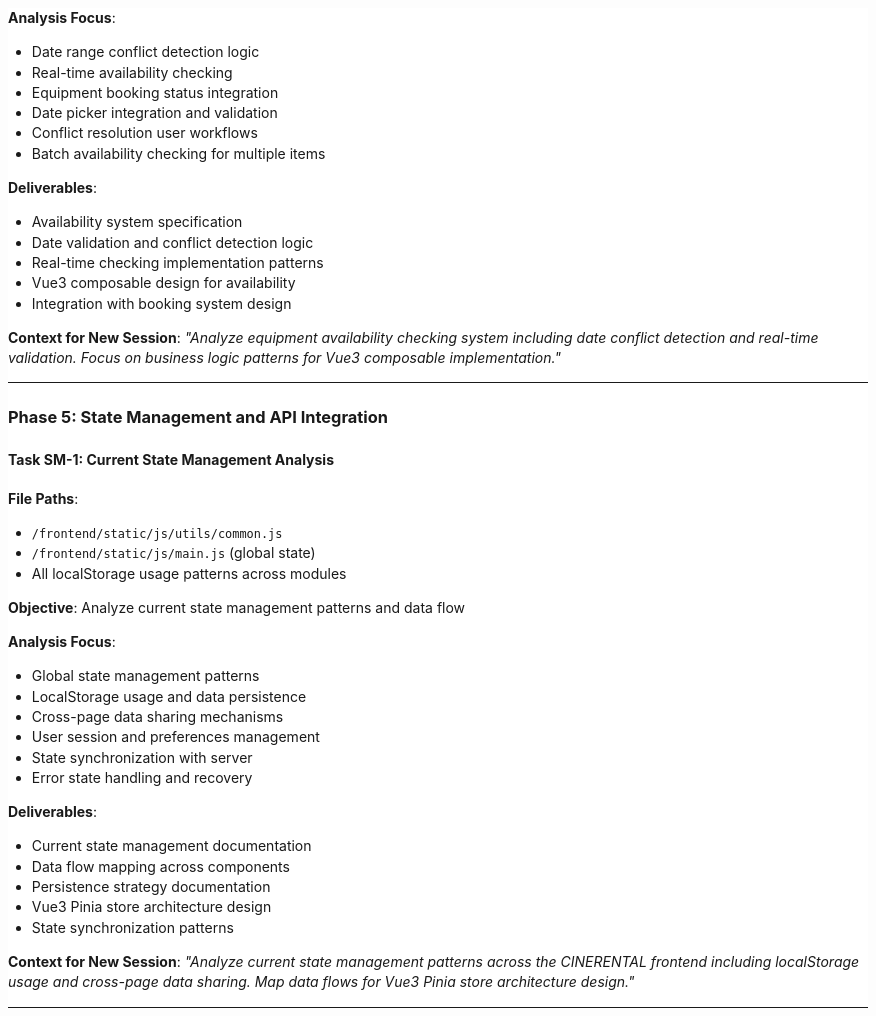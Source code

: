 **Analysis Focus**:

- Date range conflict detection logic
- Real-time availability checking
- Equipment booking status integration
- Date picker integration and validation
- Conflict resolution user workflows
- Batch availability checking for multiple items

**Deliverables**:

- Availability system specification
- Date validation and conflict detection logic
- Real-time checking implementation patterns
- Vue3 composable design for availability
- Integration with booking system design

**Context for New Session**: *"Analyze equipment availability checking system including date conflict detection and real-time validation. Focus on business logic patterns for Vue3 composable implementation."*

---

### Phase 5: State Management and API Integration

#### Task SM-1: Current State Management Analysis

**File Paths**:

- `/frontend/static/js/utils/common.js`
- `/frontend/static/js/main.js` (global state)
- All localStorage usage patterns across modules

**Objective**: Analyze current state management patterns and data flow

**Analysis Focus**:

- Global state management patterns
- LocalStorage usage and data persistence
- Cross-page data sharing mechanisms
- User session and preferences management
- State synchronization with server
- Error state handling and recovery

**Deliverables**:

- Current state management documentation
- Data flow mapping across components
- Persistence strategy documentation
- Vue3 Pinia store architecture design
- State synchronization patterns

**Context for New Session**: *"Analyze current state management patterns across the CINERENTAL frontend including localStorage usage and cross-page data sharing. Map data flows for Vue3 Pinia store architecture design."*

---
